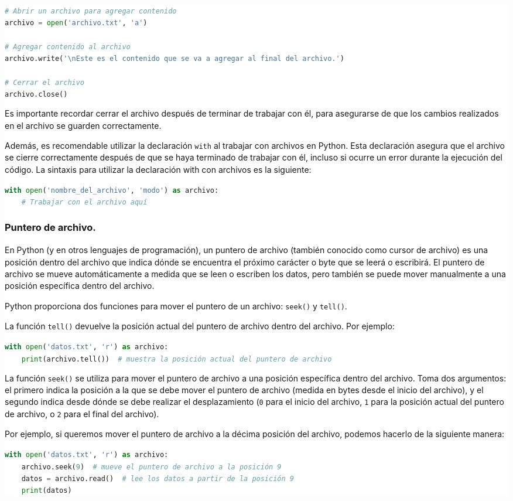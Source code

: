 
```python
# Abrir un archivo para agregar contenido
archivo = open('archivo.txt', 'a')

# Agregar contenido al archivo
archivo.write('\nEste es el contenido que se va a agregar al final del archivo.')

# Cerrar el archivo
archivo.close()
```

Es importante recordar cerrar el archivo después de terminar de trabajar con él, para asegurarse de que los cambios realizados en el archivo se guarden correctamente.

Además, es recomendable utilizar la declaración `with` al trabajar con archivos en Python. Esta declaración asegura que el archivo se cierre correctamente después de que se haya terminado de trabajar con él, incluso si ocurre un error durante la ejecución del código. La sintaxis para utilizar la declaración with con archivos es la siguiente:

```python
with open('nombre_del_archivo', 'modo') as archivo:
    # Trabajar con el archivo aquí
```

### Puntero de archivo.

En Python (y en otros lenguajes de programación), un puntero de archivo (también conocido como cursor de archivo) es una posición dentro del archivo que indica dónde se encuentra el próximo carácter o byte que se leerá o escribirá. El puntero de archivo se mueve automáticamente a medida que se leen o escriben los datos, pero también se puede mover manualmente a una posición específica dentro del archivo.

Python proporciona dos funciones para mover el puntero de un archivo: `seek()` y `tell()`.

La función `tell()` devuelve la posición actual del puntero de archivo dentro del archivo. Por ejemplo:

```python
with open('datos.txt', 'r') as archivo:
    print(archivo.tell())  # muestra la posición actual del puntero de archivo
```

La función `seek()` se utiliza para mover el puntero de archivo a una posición específica dentro del archivo. Toma dos argumentos: el primero indica la posición a la que se debe mover el puntero de archivo (medida en bytes desde el inicio del archivo), y el segundo indica desde dónde se debe realizar el desplazamiento (`0` para el inicio del archivo, `1` para la posición actual del puntero de archivo, o `2` para el final del archivo).

Por ejemplo, si queremos mover el puntero de archivo a la décima posición del archivo, podemos hacerlo de la siguiente manera:

```python
with open('datos.txt', 'r') as archivo:
    archivo.seek(9)  # mueve el puntero de archivo a la posición 9
    datos = archivo.read()  # lee los datos a partir de la posición 9
    print(datos)
```
